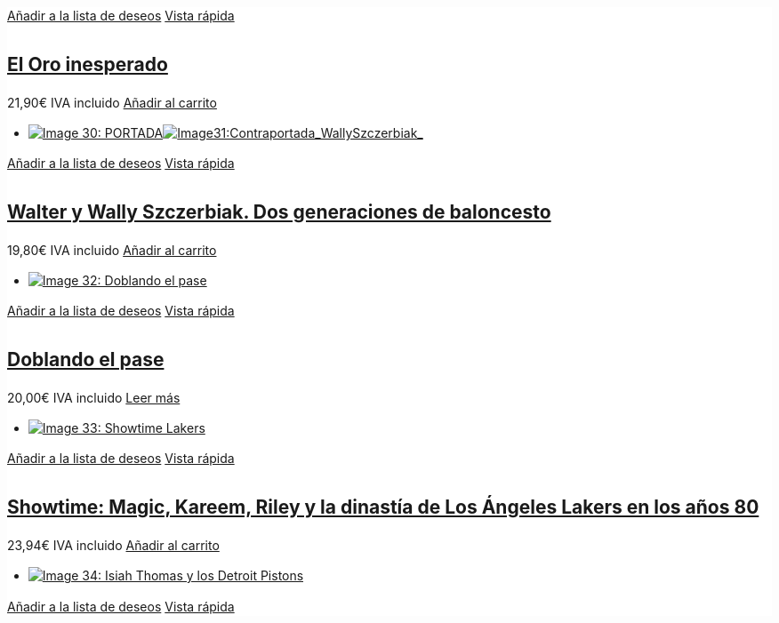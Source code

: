 [Añadir a la lista de deseos](https://www.gigantes.com/tienda/?add-to-wishlist=108420) [Vista rápida](https://www.gigantes.com/tienda/libros-baloncesto/el-oro-inesperado-revista-eurobasket-2022-de-regalo-no1515-octubre-2022/)

[El Oro inesperado](https://www.gigantes.com/tienda/libros-baloncesto/el-oro-inesperado-revista-eurobasket-2022-de-regalo-no1515-octubre-2022/)
-----------------------------------------------------------------------------------------------------------------------------------------------

21,90€ IVA incluido [Añadir al carrito](https://www.gigantes.com/tienda/?add-to-cart=108420)

*   [![Image 30: PORTADA](https://www.gigantes.com/tienda/wp-content/uploads/2023/07/PORTADA-300x420.jpg)![Image31:Contraportada_WallySzczerbiak_](https://www.gigantes.com/tienda/wp-content/uploads/2023/07/Contraportada_WallySzczerbiak_-300x420.jpg)](https://www.gigantes.com/tienda/libros-baloncesto/walter-y-wally-szczerbiak-dos-generaciones-de-baloncesto/)

[Añadir a la lista de deseos](https://www.gigantes.com/tienda/?add-to-wishlist=107962) [Vista rápida](https://www.gigantes.com/tienda/libros-baloncesto/walter-y-wally-szczerbiak-dos-generaciones-de-baloncesto/)

[Walter y Wally Szczerbiak. Dos generaciones de baloncesto](https://www.gigantes.com/tienda/libros-baloncesto/walter-y-wally-szczerbiak-dos-generaciones-de-baloncesto/)
------------------------------------------------------------------------------------------------------------------------------------------------------------------------

19,80€ IVA incluido [Añadir al carrito](https://www.gigantes.com/tienda/?add-to-cart=107962)

*   [![Image 32: Doblando el pase](https://www.gigantes.com/tienda/wp-content/uploads/2023/06/Doblando-el-pase-300x420.jpg)](https://www.gigantes.com/tienda/libros-baloncesto/doblando-el-pase/)

[Añadir a la lista de deseos](https://www.gigantes.com/tienda/?add-to-wishlist=106176) [Vista rápida](https://www.gigantes.com/tienda/libros-baloncesto/doblando-el-pase/)

[Doblando el pase](https://www.gigantes.com/tienda/libros-baloncesto/doblando-el-pase/)
---------------------------------------------------------------------------------------

20,00€ IVA incluido [Leer más](https://www.gigantes.com/tienda/libros-baloncesto/doblando-el-pase/)

*   [![Image 33: Showtime Lakers](https://www.gigantes.com/tienda/wp-content/uploads/2022/05/Showtime-Lakers-300x420.jpg)](https://www.gigantes.com/tienda/libros-baloncesto/showtime-magic-kareem-riley-y-la-dinastia-de-los-angeles-lakers-en-los-anos-ochenta/)

[Añadir a la lista de deseos](https://www.gigantes.com/tienda/?add-to-wishlist=103480) [Vista rápida](https://www.gigantes.com/tienda/libros-baloncesto/showtime-magic-kareem-riley-y-la-dinastia-de-los-angeles-lakers-en-los-anos-ochenta/)

[Showtime: Magic, Kareem, Riley y la dinastía de Los Ángeles Lakers en los años 80](https://www.gigantes.com/tienda/libros-baloncesto/showtime-magic-kareem-riley-y-la-dinastia-de-los-angeles-lakers-en-los-anos-ochenta/)
---------------------------------------------------------------------------------------------------------------------------------------------------------------------------------------------------------------------------

23,94€ IVA incluido [Añadir al carrito](https://www.gigantes.com/tienda/?add-to-cart=103480)

*   [![Image 34: Isiah Thomas y los Detroit Pistons](https://www.gigantes.com/tienda/wp-content/uploads/2023/04/Isiah-Thomas-y-los-Detroit-Pistons-300x420.jpg)](https://www.gigantes.com/tienda/libros-baloncesto/isiah-thomas-y-los-detroit-pistons/)

[Añadir a la lista de deseos](https://www.gigantes.com/tienda/?add-to-wishlist=102964) [Vista rápida](https://www.gigantes.com/tienda/libros-baloncesto/isiah-thomas-y-los-detroit-pistons/)
